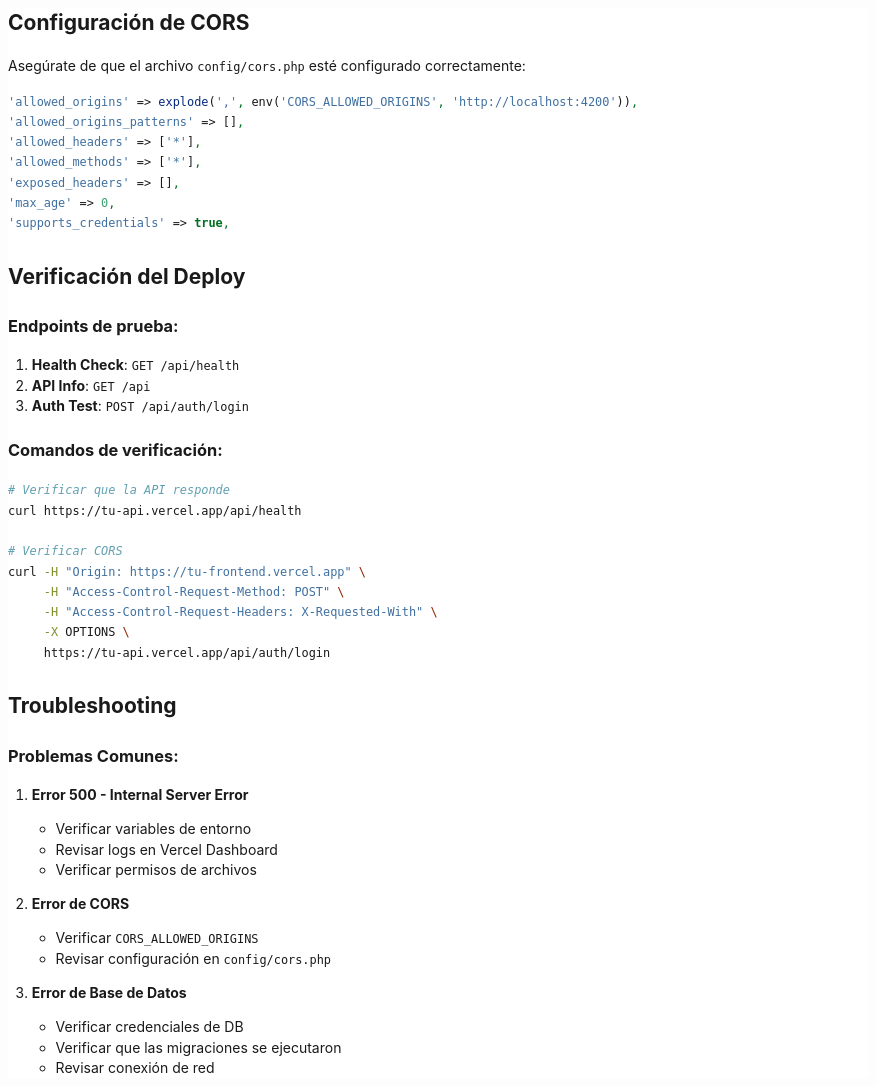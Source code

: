 ## Configuración de CORS

Asegúrate de que el archivo `config/cors.php` esté configurado correctamente:

```php
'allowed_origins' => explode(',', env('CORS_ALLOWED_ORIGINS', 'http://localhost:4200')),
'allowed_origins_patterns' => [],
'allowed_headers' => ['*'],
'allowed_methods' => ['*'],
'exposed_headers' => [],
'max_age' => 0,
'supports_credentials' => true,
```

## Verificación del Deploy

### Endpoints de prueba:

1. **Health Check**: `GET /api/health`
2. **API Info**: `GET /api`
3. **Auth Test**: `POST /api/auth/login`

### Comandos de verificación:

```bash
# Verificar que la API responde
curl https://tu-api.vercel.app/api/health

# Verificar CORS
curl -H "Origin: https://tu-frontend.vercel.app" \
     -H "Access-Control-Request-Method: POST" \
     -H "Access-Control-Request-Headers: X-Requested-With" \
     -X OPTIONS \
     https://tu-api.vercel.app/api/auth/login
```

## Troubleshooting

### Problemas Comunes:

1. **Error 500 - Internal Server Error**
   - Verificar variables de entorno
   - Revisar logs en Vercel Dashboard
   - Verificar permisos de archivos

2. **Error de CORS**
   - Verificar `CORS_ALLOWED_ORIGINS`
   - Revisar configuración en `config/cors.php`

3. **Error de Base de Datos**
   - Verificar credenciales de DB
   - Verificar que las migraciones se ejecutaron
   - Revisar conexión de red
